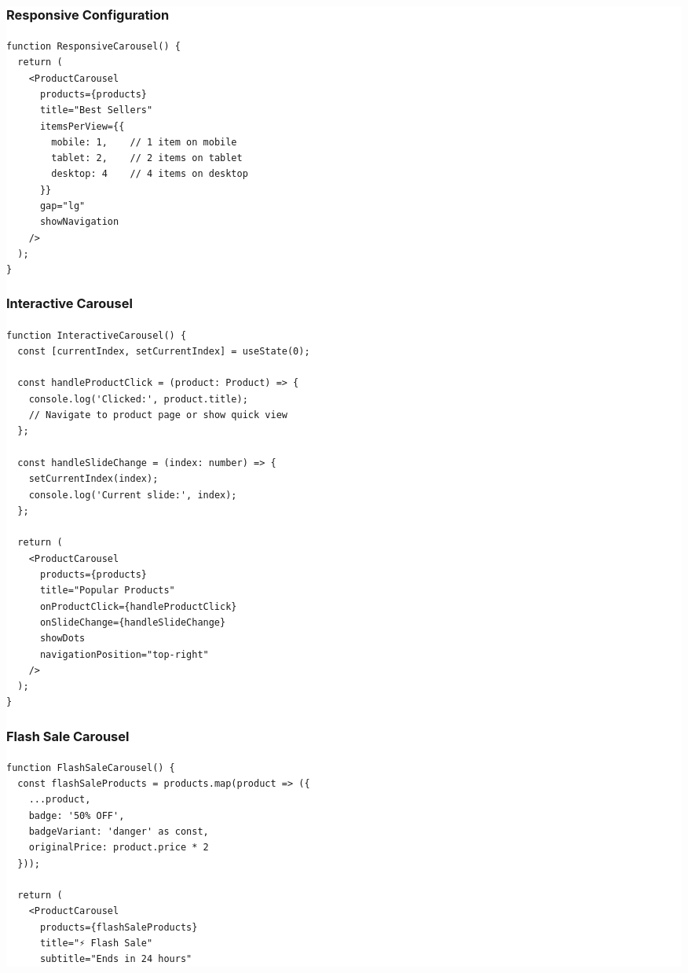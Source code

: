 ### Responsive Configuration

```tsx
function ResponsiveCarousel() {
  return (
    <ProductCarousel
      products={products}
      title="Best Sellers"
      itemsPerView={{
        mobile: 1,    // 1 item on mobile
        tablet: 2,    // 2 items on tablet
        desktop: 4    // 4 items on desktop
      }}
      gap="lg"
      showNavigation
    />
  );
}
```

### Interactive Carousel

```tsx
function InteractiveCarousel() {
  const [currentIndex, setCurrentIndex] = useState(0);

  const handleProductClick = (product: Product) => {
    console.log('Clicked:', product.title);
    // Navigate to product page or show quick view
  };

  const handleSlideChange = (index: number) => {
    setCurrentIndex(index);
    console.log('Current slide:', index);
  };

  return (
    <ProductCarousel
      products={products}
      title="Popular Products"
      onProductClick={handleProductClick}
      onSlideChange={handleSlideChange}
      showDots
      navigationPosition="top-right"
    />
  );
}
```

### Flash Sale Carousel

```tsx
function FlashSaleCarousel() {
  const flashSaleProducts = products.map(product => ({
    ...product,
    badge: '50% OFF',
    badgeVariant: 'danger' as const,
    originalPrice: product.price * 2
  }));

  return (
    <ProductCarousel
      products={flashSaleProducts}
      title="⚡ Flash Sale"
      subtitle="Ends in 24 hours"
```